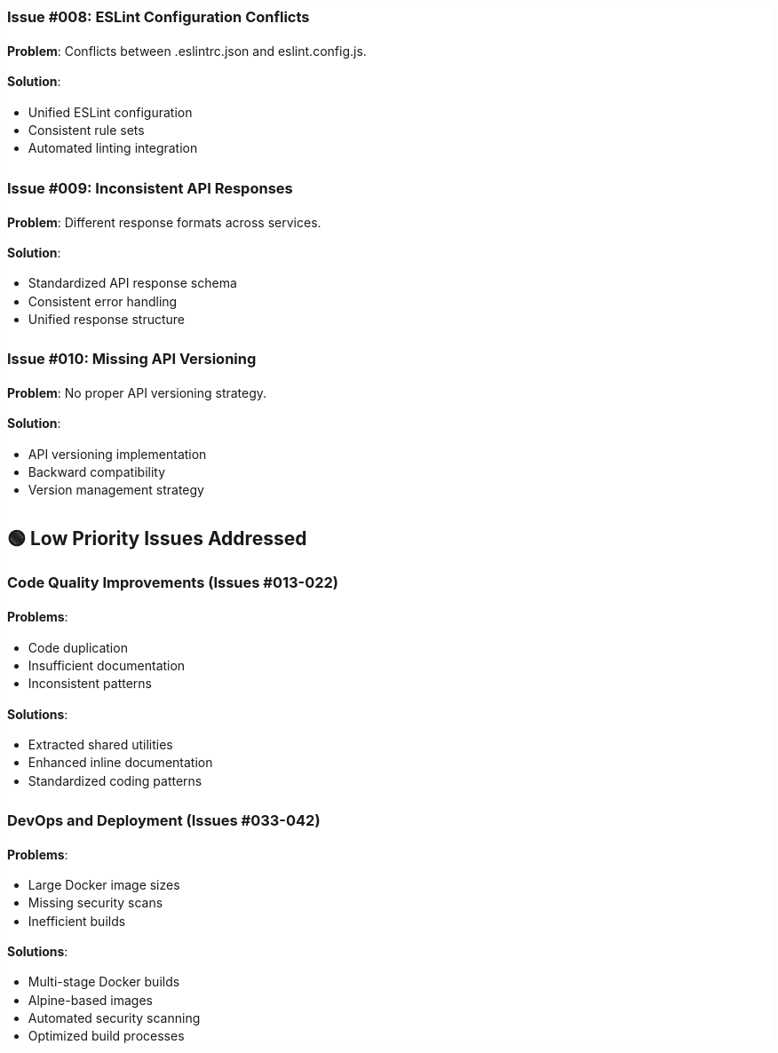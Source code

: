 ### Issue #008: ESLint Configuration Conflicts

**Problem**: Conflicts between .eslintrc.json and eslint.config.js.

**Solution**:
- Unified ESLint configuration
- Consistent rule sets
- Automated linting integration

### Issue #009: Inconsistent API Responses

**Problem**: Different response formats across services.

**Solution**:
- Standardized API response schema
- Consistent error handling
- Unified response structure

### Issue #010: Missing API Versioning

**Problem**: No proper API versioning strategy.

**Solution**:
- API versioning implementation
- Backward compatibility
- Version management strategy

## 🟢 Low Priority Issues Addressed

### Code Quality Improvements (Issues #013-022)

**Problems**:
- Code duplication
- Insufficient documentation
- Inconsistent patterns

**Solutions**:
- Extracted shared utilities
- Enhanced inline documentation
- Standardized coding patterns

### DevOps and Deployment (Issues #033-042)

**Problems**:
- Large Docker image sizes
- Missing security scans
- Inefficient builds

**Solutions**:
- Multi-stage Docker builds
- Alpine-based images
- Automated security scanning
- Optimized build processes
